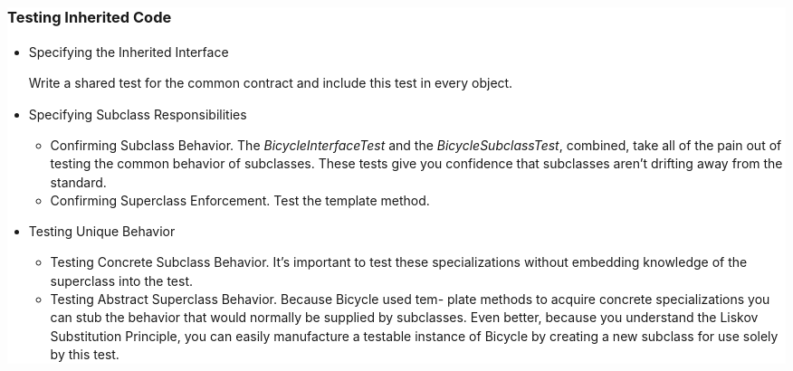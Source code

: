 ### Testing Inherited Code

+ Specifying the Inherited Interface

    Write a shared test for the common contract and include this test in every object.

+ Specifying Subclass Responsibilities

    - Confirming Subclass Behavior. The *BicycleInterfaceTest* and the *BicycleSubclassTest*, combined, take all of the pain out of testing the common behavior of subclasses. These tests give you confidence that subclasses aren’t drifting away from the standard.
    - Confirming Superclass Enforcement. Test the template method.

+ Testing Unique Behavior

    - Testing Concrete Subclass Behavior. It’s important to test these specializations without embedding knowledge of the superclass into the test.
    - Testing Abstract Superclass Behavior. Because Bicycle used tem- plate methods to acquire concrete specializations you can stub the behavior that would normally be supplied by subclasses. Even better, because you understand the Liskov Substitution Principle, you can easily manufacture a testable instance of Bicycle by creating a new subclass for use solely by this test.

